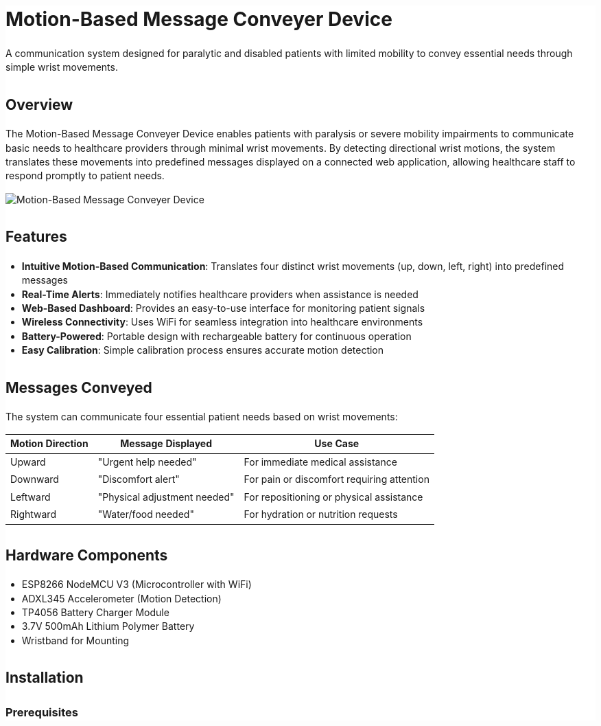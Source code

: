 # Motion-Based Message Conveyer Device

A communication system designed for paralytic and disabled patients with limited mobility to convey essential needs through simple wrist movements.

## Overview

The Motion-Based Message Conveyer Device enables patients with paralysis or severe mobility impairments to communicate basic needs to healthcare providers through minimal wrist movements. By detecting directional wrist motions, the system translates these movements into predefined messages displayed on a connected web application, allowing healthcare staff to respond promptly to patient needs.

![Motion-Based Message Conveyer Device](assets/device-illustration.png)

## Features

- **Intuitive Motion-Based Communication**: Translates four distinct wrist movements (up, down, left, right) into predefined messages
- **Real-Time Alerts**: Immediately notifies healthcare providers when assistance is needed
- **Web-Based Dashboard**: Provides an easy-to-use interface for monitoring patient signals
- **Wireless Connectivity**: Uses WiFi for seamless integration into healthcare environments
- **Battery-Powered**: Portable design with rechargeable battery for continuous operation
- **Easy Calibration**: Simple calibration process ensures accurate motion detection

## Messages Conveyed

The system can communicate four essential patient needs based on wrist movements:

| Motion Direction | Message Displayed | Use Case |
|------------------|-------------------|----------|
| Upward | "Urgent help needed" | For immediate medical assistance |
| Downward | "Discomfort alert" | For pain or discomfort requiring attention |
| Leftward | "Physical adjustment needed" | For repositioning or physical assistance |
| Rightward | "Water/food needed" | For hydration or nutrition requests |

## Hardware Components

- ESP8266 NodeMCU V3 (Microcontroller with WiFi)
- ADXL345 Accelerometer (Motion Detection)
- TP4056 Battery Charger Module
- 3.7V 500mAh Lithium Polymer Battery
- Wristband for Mounting

## Installation

### Prerequisites
